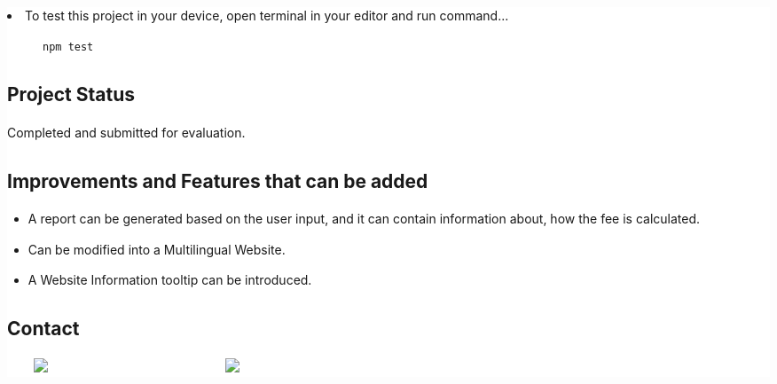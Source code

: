 <li>To test this project in your device, open terminal in your editor and run command...</li>
</ul><p><code style="margin-left:40px">npm test</code></p>
<h2>Project Status</h2>
<p>Completed and submitted for evaluation.</p>
<h2>Improvements and Features that can be added</h2>
<ul>
<li>A report can be generated based on the user input, and it can contain information about, how the fee is calculated.</li>
</ul><ul>
<li>Can be modified into a Multilingual Website.</li>
</ul><ul>
<li>A Website Information tooltip can be introduced.</li>
</ul><h2>Contact</h2>
<p><span style="margin-right: 30px;"></span><a href="https://www.linkedin.com/in/cijo-manuel/" style="margin-right:200px;"><img target="_blank" src="https://cdn.jsdelivr.net/gh/devicons/devicon/icons/linkedin/linkedin-original.svg" style="width: 5%;"></a><a href="https://github.com/Cijomanuel/"><img target="_blank" src="https://cdn.jsdelivr.net/gh/devicons/devicon/icons/github/github-original.svg" style="width: 5%;"></a></p>
